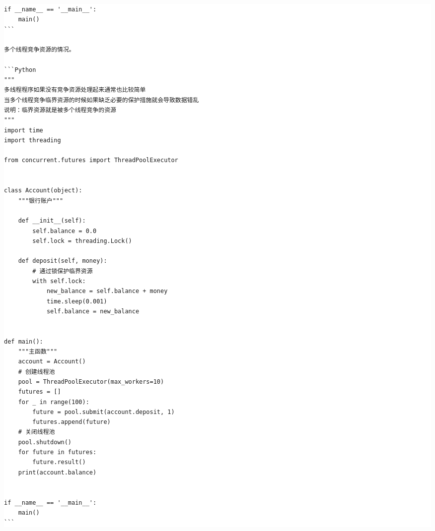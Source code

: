
    if __name__ == '__main__':
    	main()
    ```

    多个线程竞争资源的情况。

    ```Python
    """
    多线程程序如果没有竞争资源处理起来通常也比较简单
    当多个线程竞争临界资源的时候如果缺乏必要的保护措施就会导致数据错乱
    说明：临界资源就是被多个线程竞争的资源
    """
    import time
    import threading

    from concurrent.futures import ThreadPoolExecutor


    class Account(object):
        """银行账户"""

        def __init__(self):
            self.balance = 0.0
            self.lock = threading.Lock()

        def deposit(self, money):
            # 通过锁保护临界资源
            with self.lock:
                new_balance = self.balance + money
                time.sleep(0.001)
                self.balance = new_balance


    def main():
        """主函数"""
        account = Account()
        # 创建线程池
        pool = ThreadPoolExecutor(max_workers=10)
        futures = []
        for _ in range(100):
            future = pool.submit(account.deposit, 1)
            futures.append(future)
        # 关闭线程池
        pool.shutdown()
        for future in futures:
            future.result()
        print(account.balance)


    if __name__ == '__main__':
        main()
    ```
